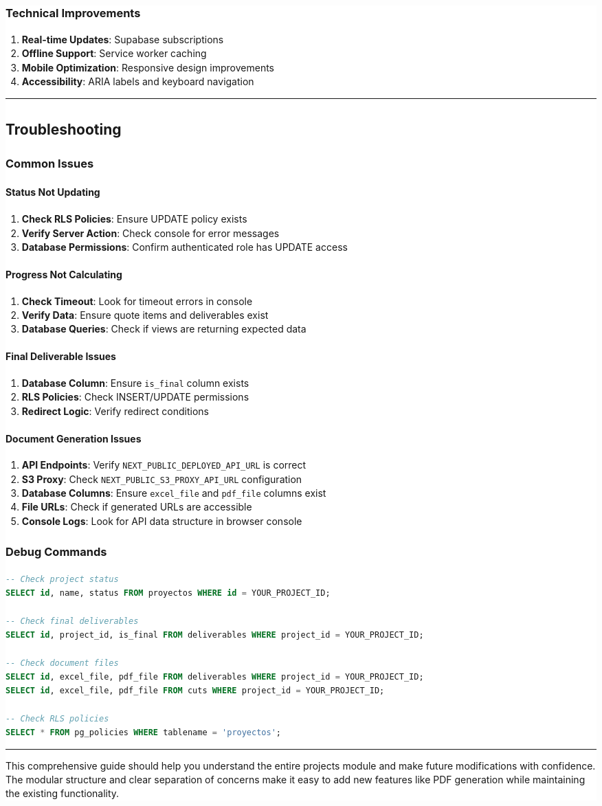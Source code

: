 ### Technical Improvements
1. **Real-time Updates**: Supabase subscriptions
2. **Offline Support**: Service worker caching
3. **Mobile Optimization**: Responsive design improvements
4. **Accessibility**: ARIA labels and keyboard navigation

---

## Troubleshooting

### Common Issues

#### Status Not Updating
1. **Check RLS Policies**: Ensure UPDATE policy exists
2. **Verify Server Action**: Check console for error messages
3. **Database Permissions**: Confirm authenticated role has UPDATE access

#### Progress Not Calculating
1. **Check Timeout**: Look for timeout errors in console
2. **Verify Data**: Ensure quote items and deliverables exist
3. **Database Queries**: Check if views are returning expected data

#### Final Deliverable Issues
1. **Database Column**: Ensure `is_final` column exists
2. **RLS Policies**: Check INSERT/UPDATE permissions
3. **Redirect Logic**: Verify redirect conditions

#### Document Generation Issues
1. **API Endpoints**: Verify `NEXT_PUBLIC_DEPLOYED_API_URL` is correct
2. **S3 Proxy**: Check `NEXT_PUBLIC_S3_PROXY_API_URL` configuration
3. **Database Columns**: Ensure `excel_file` and `pdf_file` columns exist
4. **File URLs**: Check if generated URLs are accessible
5. **Console Logs**: Look for API data structure in browser console

### Debug Commands

```sql
-- Check project status
SELECT id, name, status FROM proyectos WHERE id = YOUR_PROJECT_ID;

-- Check final deliverables
SELECT id, project_id, is_final FROM deliverables WHERE project_id = YOUR_PROJECT_ID;

-- Check document files
SELECT id, excel_file, pdf_file FROM deliverables WHERE project_id = YOUR_PROJECT_ID;
SELECT id, excel_file, pdf_file FROM cuts WHERE project_id = YOUR_PROJECT_ID;

-- Check RLS policies
SELECT * FROM pg_policies WHERE tablename = 'proyectos';
```

---

This comprehensive guide should help you understand the entire projects module and make future modifications with confidence. The modular structure and clear separation of concerns make it easy to add new features like PDF generation while maintaining the existing functionality.
